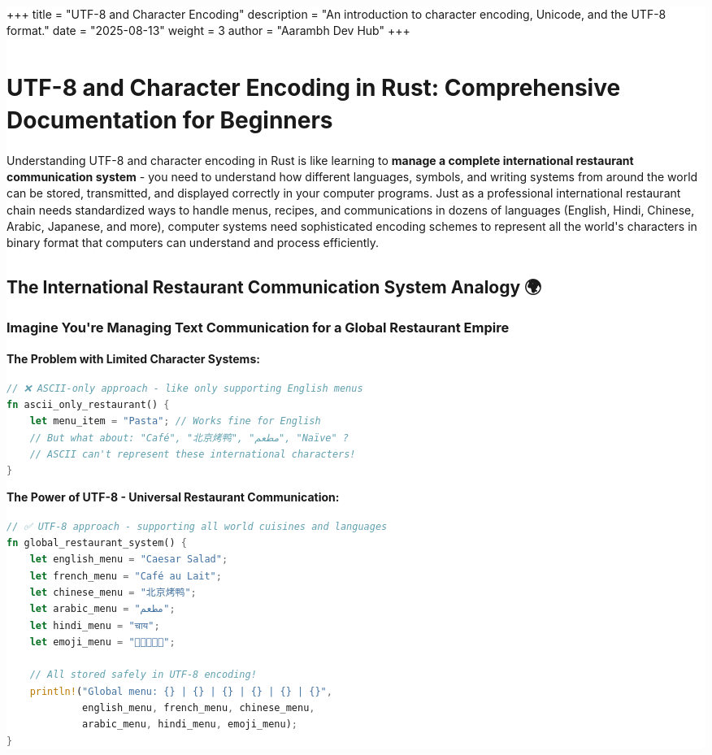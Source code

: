 +++
title = "UTF-8 and Character Encoding"
description = "An introduction to character encoding, Unicode, and the UTF-8 format."
date = "2025-08-13"
weight = 3
author = "Aarambh Dev Hub"
+++

# UTF-8 and Character Encoding in Rust: Comprehensive Documentation for Beginners

Understanding UTF-8 and character encoding in Rust is like learning to **manage a complete international restaurant communication system** - you need to understand how different languages, symbols, and writing systems from around the world can be stored, transmitted, and displayed correctly in your computer programs. Just as a professional international restaurant chain needs standardized ways to handle menus, recipes, and communications in dozens of languages (English, Hindi, Chinese, Arabic, Japanese, and more), computer systems need sophisticated encoding schemes to represent all the world's characters in binary format that computers can understand and process efficiently.

## The International Restaurant Communication System Analogy 🌍

### Imagine You're Managing Text Communication for a Global Restaurant Empire

**The Problem with Limited Character Systems:**

```rust
// ❌ ASCII-only approach - like only supporting English menus
fn ascii_only_restaurant() {
    let menu_item = "Pasta"; // Works fine for English
    // But what about: "Café", "北京烤鸭", "مطعم", "Naïve" ?
    // ASCII can't represent these international characters!
}
```

**The Power of UTF-8 - Universal Restaurant Communication:**

```rust
// ✅ UTF-8 approach - supporting all world cuisines and languages
fn global_restaurant_system() {
    let english_menu = "Caesar Salad";
    let french_menu = "Café au Lait";
    let chinese_menu = "北京烤鸭";
    let arabic_menu = "مطعم";
    let hindi_menu = "चाय";
    let emoji_menu = "🍕🍜🍛🥗🍰";

    // All stored safely in UTF-8 encoding!
    println!("Global menu: {} | {} | {} | {} | {} | {}",
             english_menu, french_menu, chinese_menu,
             arabic_menu, hindi_menu, emoji_menu);
}
```
